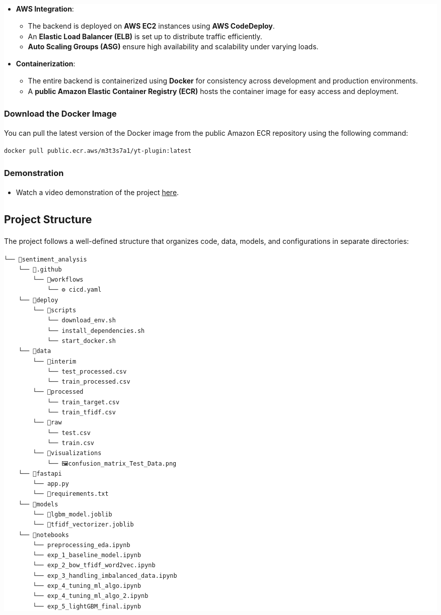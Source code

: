 - **AWS Integration**:
  - The backend is deployed on **AWS EC2** instances using **AWS CodeDeploy**.
  - An **Elastic Load Balancer (ELB)** is set up to distribute traffic efficiently.
  - **Auto Scaling Groups (ASG)** ensure high availability and scalability under varying loads.

- **Containerization**:
  - The entire backend is containerized using **Docker** for consistency across development and production environments.
  - A **public Amazon Elastic Container Registry (ECR)** hosts the container image for easy access and deployment.

### **Download the Docker Image**
You can pull the latest version of the Docker image from the public Amazon ECR repository using the following command:

```bash
docker pull public.ecr.aws/m3t3s7a1/yt-plugin:latest
```

### **Demonstration**
- Watch a video demonstration of the project [here](https://drive.google.com/file/d/1UTHbLKF0OUMFRKTS92f9uY2nt9AaHBLE/view?usp=sharing).



## Project Structure

The project follows a well-defined structure that organizes code, data, models, and configurations in separate directories:

```plaintext
└── 📁sentiment_analysis
    └── 📁.github
        └── 📁workflows
            └── ⚙️ cicd.yaml
    └── 📁deploy
        └── 📁scripts
            └── download_env.sh
            └── install_dependencies.sh
            └── start_docker.sh
    └── 📁data
        └── 📁interim
            └── test_processed.csv
            └── train_processed.csv
        └── 📁processed
            └── train_target.csv
            └── train_tfidf.csv
        └── 📁raw
            └── test.csv
            └── train.csv
        └── 📁visualizations
            └── 🖼️confusion_matrix_Test_Data.png
    └── 📁fastapi
        └── app.py
        └── 📜requirements.txt
    └── 📁models
        └── 💾lgbm_model.joblib
        └── 💾tfidf_vectorizer.joblib
    └── 📁notebooks
        └── preprocessing_eda.ipynb
        └── exp_1_baseline_model.ipynb
        └── exp_2_bow_tfidf_word2vec.ipynb
        └── exp_3_handling_imbalanced_data.ipynb
        └── exp_4_tuning_ml_algo.ipynb
        └── exp_4_tuning_ml_algo_2.ipynb
        └── exp_5_lightGBM_final.ipynb
```